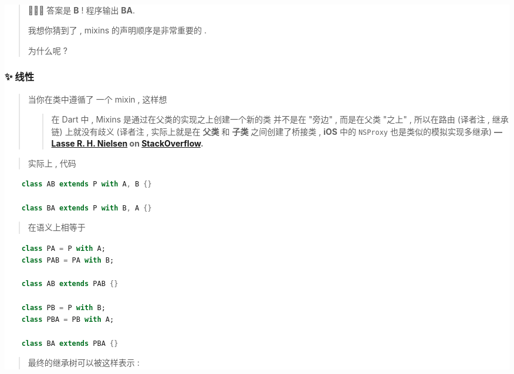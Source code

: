 
>
> 🥁🥁🥁 答案是 **B** ! 程序输出 **BA**.
>
> 我想你猜到了 , mixins 的声明顺序是非常重要的 .
>
> 为什么呢 ? 

### ✨ 线性

> 
> 当你在类中遵循了 一个 mixin , 这样想
>
>> 在 Dart 中 , Mixins 是通过在父类的实现之上创建一个新的类
>> 并不是在 "旁边" , 而是在父类 "之上"  , 所以在路由 (译者注 , 继承链) 上就没有歧义
>> (译者注 , 实际上就是在 **父类** 和 **子类** 之间创建了桥接类 , **iOS** 中的 `NSProxy` 也是类似的模拟实现多继承)
>> **— [Lasse R. H. Nielsen](https://stackoverflow.com/users/2156621/lrn) on [StackOverflow](https://stackoverflow.com/questions/45901297/when-to-use-mixins-and-when-to-use-interfaces-in-dart/45903671#45903671).**
> 

>
> 实际上 , 代码
>

```dart
    class AB extends P with A, B {}

    class BA extends P with B, A {}
```

>
>   在语义上相等于
>

```dart
    class PA = P with A;
    class PAB = PA with B;

    class AB extends PAB {}

    class PB = P with B;
    class PBA = PB with A;

    class BA extends PBA {}
```

>
> 最终的继承树可以被这样表示 :
> 
